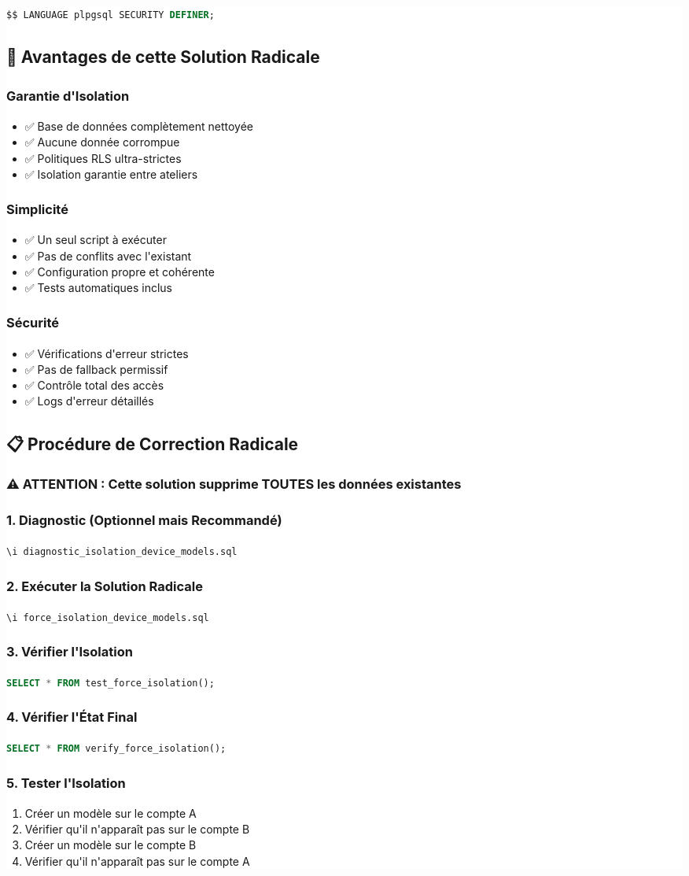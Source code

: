 ```sql
$$ LANGUAGE plpgsql SECURITY DEFINER;
```

## 🎯 Avantages de cette Solution Radicale

### **Garantie d'Isolation**
- ✅ Base de données complètement nettoyée
- ✅ Aucune donnée corrompue
- ✅ Politiques RLS ultra-strictes
- ✅ Isolation garantie entre ateliers

### **Simplicité**
- ✅ Un seul script à exécuter
- ✅ Pas de conflits avec l'existant
- ✅ Configuration propre et cohérente
- ✅ Tests automatiques inclus

### **Sécurité**
- ✅ Vérifications d'erreur strictes
- ✅ Pas de fallback permissif
- ✅ Contrôle total des accès
- ✅ Logs d'erreur détaillés

## 📋 Procédure de Correction Radicale

### **⚠️ ATTENTION : Cette solution supprime TOUTES les données existantes**

### **1. Diagnostic (Optionnel mais Recommandé)**
```sql
\i diagnostic_isolation_device_models.sql
```

### **2. Exécuter la Solution Radicale**
```sql
\i force_isolation_device_models.sql
```

### **3. Vérifier l'Isolation**
```sql
SELECT * FROM test_force_isolation();
```

### **4. Vérifier l'État Final**
```sql
SELECT * FROM verify_force_isolation();
```

### **5. Tester l'Isolation**
1. Créer un modèle sur le compte A
2. Vérifier qu'il n'apparaît pas sur le compte B
3. Créer un modèle sur le compte B
4. Vérifier qu'il n'apparaît pas sur le compte A
